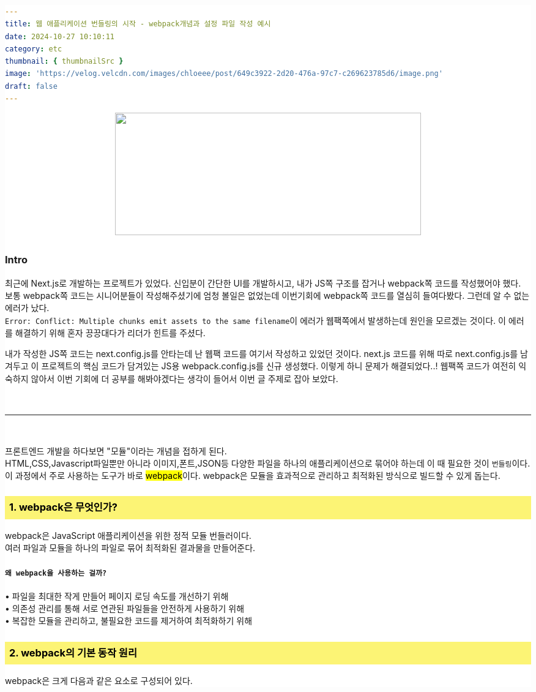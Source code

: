 ```yaml
---
title: 웹 애플리케이션 번들링의 시작 - webpack개념과 설정 파일 작성 예시
date: 2024-10-27 10:10:11
category: etc
thumbnail: { thumbnailSrc }
image: 'https://velog.velcdn.com/images/chloeee/post/649c3922-2d20-476a-97c7-c269623785d6/image.png'
draft: false
---
```


<p align="center">
<img src="https://velog.velcdn.com/images/chloeee/post/0b73df01-888a-4531-88f4-a42c78034981/image.png" width="500px" height="200px"  >
</p>

### Intro

최근에 Next.js로 개발하는 프로젝트가 있었다.
신입분이 간단한 UI를 개발하시고, 내가 JS쪽 구조를 잡거나 webpack쪽 코드를 작성했어야 했다.
보통 webpack쪽 코드는 시니어분들이 작성해주셨기에 엄청 볼일은 없었는데 이번기회에 webpack쪽 코드를 열심히 들여다봤다. 그런데 알 수 없는 에러가 났다. <br/>
`Error: Conflict: Multiple chunks emit assets to the same filename`이 에러가 웹팩쪽에서 발생하는데 원인을 모르겠는 것이다.
이 에러를 해결하기 위해 혼자 끙끙대다가 리더가 힌트를 주셨다. <br/>

내가 작성한 JS쪽 코드는 next.config.js를 안타는데 난 웹팩 코드를 여기서 작성하고 있었던 것이다. next.js 코드를 위해 따로 next.config.js를 남겨두고 
이 프로젝트의 핵심 코드가 담겨있는 JS용 webpack.config.js를 신규 생성했다.
이렇게 하니 문제가 해결되었다..!
웹팩쪽 코드가 여전히 익숙하지 않아서 이번 기회에 더 공부를 해봐야겠다는 생각이 들어서 이번 글 주제로 잡아 보았다.

<br/>

--- 

<br/>

프론트엔드 개발을 하다보면 "모듈"이라는 개념을 접하게 된다. <br/>
HTML,CSS,Javascript파일뿐만 아니라 이미지,폰트,JSON등 다양한 파일을 하나의 애플리케이션으로 묶어야 하는데 이 때 필요한 것이
`번들링`이다. 이 과정에서 주로 사용하는 도구가 바로 <span style="background:yellow; color:black;"> webpack</span>이다. webpack은 모듈을 효과적으로 관리하고 최적화된 방식으로 빌드할 수 있게 돕는다.

### <div style="background:#FCF475; color:black; padding:7px"> 1. webpack은 무엇인가? </div>

webpack은 JavaScript 애플리케이션을 위한 정적 모듈 번들러이다. <br/>
여러 파일과 모듈을 하나의 파일로 묶어 최적화된 결과물을 만들어준다.

####  `왜 webpack을 사용하는 걸까?`
• 파일을 최대한 작게 만들어 페이지 로딩 속도를 개선하기 위해<br/>
• 의존성 관리를 통해 서로 연관된 파일들을 안전하게 사용하기 위해<br/>
• 복잡한 모듈을 관리하고, 불필요한 코드를 제거하여 최적화하기 위해

### <div style="background:#FCF475; color:black; padding:7px"> 2. webpack의 기본 동작 원리 </div>
webpack은 크게 다음과 같은 요소로 구성되어 있다.
